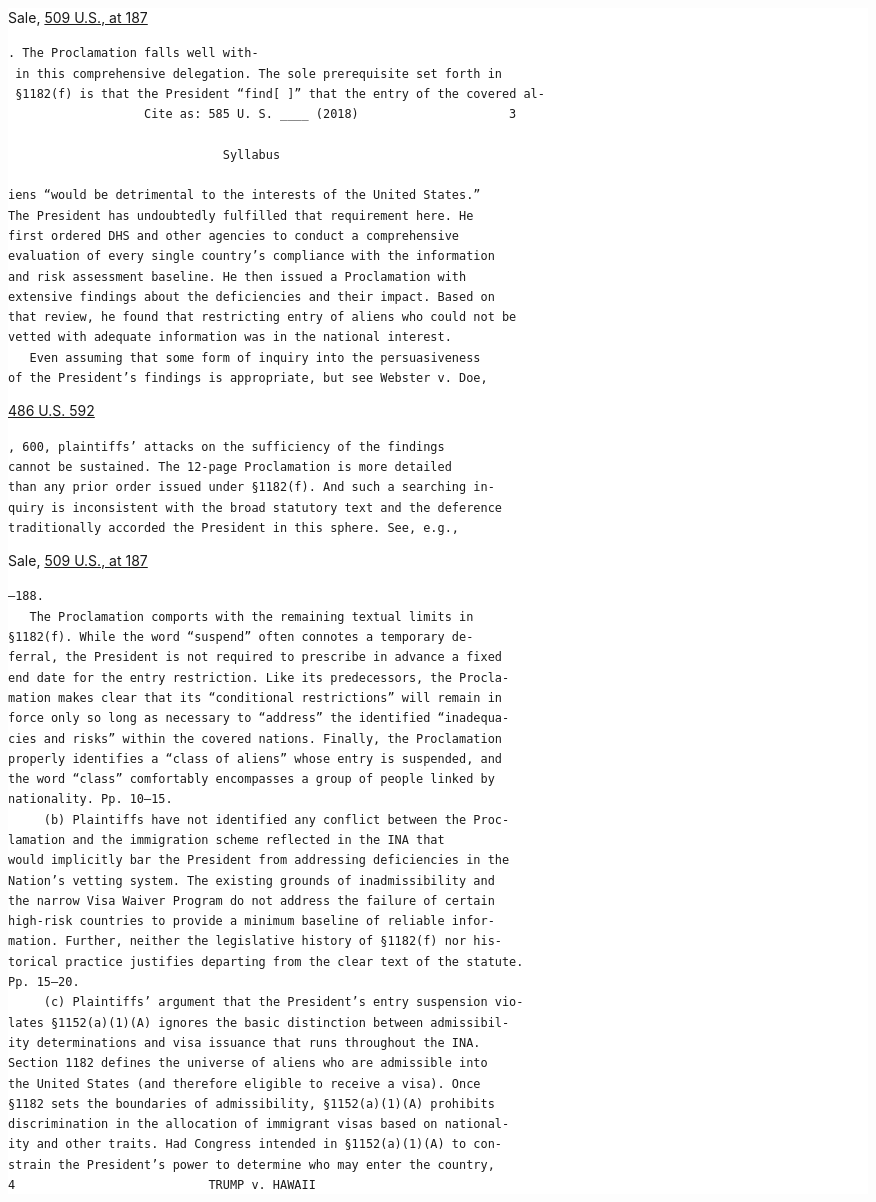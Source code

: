 Sale, [509 U.S., at 187](/opinion/112892/sale-v-haitian-centers-council-inc/)

    
    
    . The Proclamation falls well with-
     in this comprehensive delegation. The sole prerequisite set forth in
     §1182(f) is that the President “find[ ]” that the entry of the covered al-
                       Cite as: 585 U. S. ____ (2018)                     3
    
                                  Syllabus
    
    iens “would be detrimental to the interests of the United States.”
    The President has undoubtedly fulfilled that requirement here. He
    first ordered DHS and other agencies to conduct a comprehensive
    evaluation of every single country’s compliance with the information
    and risk assessment baseline. He then issued a Proclamation with
    extensive findings about the deficiencies and their impact. Based on
    that review, he found that restricting entry of aliens who could not be
    vetted with adequate information was in the national interest.
       Even assuming that some form of inquiry into the persuasiveness
    of the President’s findings is appropriate, but see Webster v. Doe, 

[486 U.S. 592](/opinion/112097/webster-v-doe/)

    
    
    , 600, plaintiffs’ attacks on the sufficiency of the findings
    cannot be sustained. The 12-page Proclamation is more detailed
    than any prior order issued under §1182(f). And such a searching in-
    quiry is inconsistent with the broad statutory text and the deference
    traditionally accorded the President in this sphere. See, e.g., 

Sale, [509 U.S., at 187](/opinion/112892/sale-v-haitian-centers-council-inc/)

    
    
    –188.
       The Proclamation comports with the remaining textual limits in
    §1182(f). While the word “suspend” often connotes a temporary de-
    ferral, the President is not required to prescribe in advance a fixed
    end date for the entry restriction. Like its predecessors, the Procla-
    mation makes clear that its “conditional restrictions” will remain in
    force only so long as necessary to “address” the identified “inadequa-
    cies and risks” within the covered nations. Finally, the Proclamation
    properly identifies a “class of aliens” whose entry is suspended, and
    the word “class” comfortably encompasses a group of people linked by
    nationality. Pp. 10–15.
         (b) Plaintiffs have not identified any conflict between the Proc-
    lamation and the immigration scheme reflected in the INA that
    would implicitly bar the President from addressing deficiencies in the
    Nation’s vetting system. The existing grounds of inadmissibility and
    the narrow Visa Waiver Program do not address the failure of certain
    high-risk countries to provide a minimum baseline of reliable infor-
    mation. Further, neither the legislative history of §1182(f) nor his-
    torical practice justifies departing from the clear text of the statute.
    Pp. 15–20.
         (c) Plaintiffs’ argument that the President’s entry suspension vio-
    lates §1152(a)(1)(A) ignores the basic distinction between admissibil-
    ity determinations and visa issuance that runs throughout the INA.
    Section 1182 defines the universe of aliens who are admissible into
    the United States (and therefore eligible to receive a visa). Once
    §1182 sets the boundaries of admissibility, §1152(a)(1)(A) prohibits
    discrimination in the allocation of immigrant visas based on national-
    ity and other traits. Had Congress intended in §1152(a)(1)(A) to con-
    strain the President’s power to determine who may enter the country,
    4                           TRUMP v. HAWAII
    